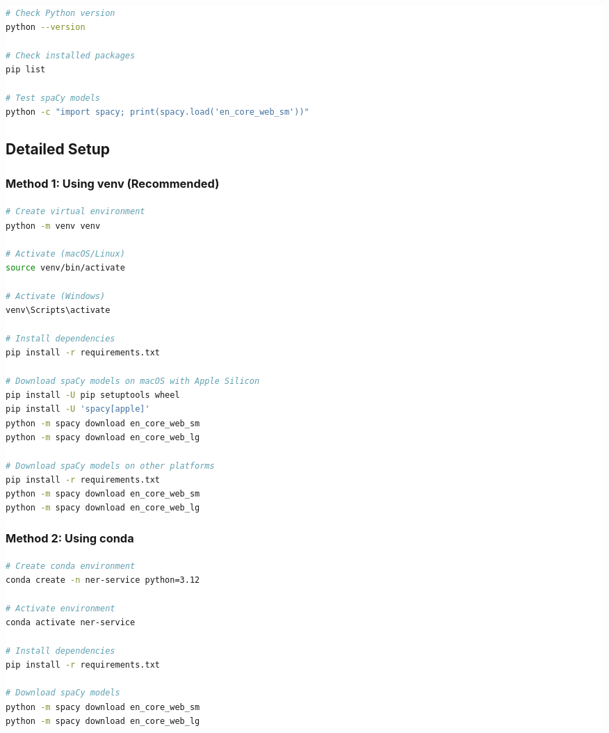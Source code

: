 ```bash
# Check Python version
python --version

# Check installed packages
pip list

# Test spaCy models
python -c "import spacy; print(spacy.load('en_core_web_sm'))"
```

## Detailed Setup

### Method 1: Using venv (Recommended)

```bash
# Create virtual environment
python -m venv venv

# Activate (macOS/Linux)
source venv/bin/activate

# Activate (Windows)
venv\Scripts\activate

# Install dependencies
pip install -r requirements.txt

# Download spaCy models on macOS with Apple Silicon
pip install -U pip setuptools wheel
pip install -U 'spacy[apple]'
python -m spacy download en_core_web_sm
python -m spacy download en_core_web_lg

# Download spaCy models on other platforms
pip install -r requirements.txt
python -m spacy download en_core_web_sm
python -m spacy download en_core_web_lg
```

### Method 2: Using conda

```bash
# Create conda environment
conda create -n ner-service python=3.12

# Activate environment
conda activate ner-service

# Install dependencies
pip install -r requirements.txt

# Download spaCy models
python -m spacy download en_core_web_sm
python -m spacy download en_core_web_lg
```
